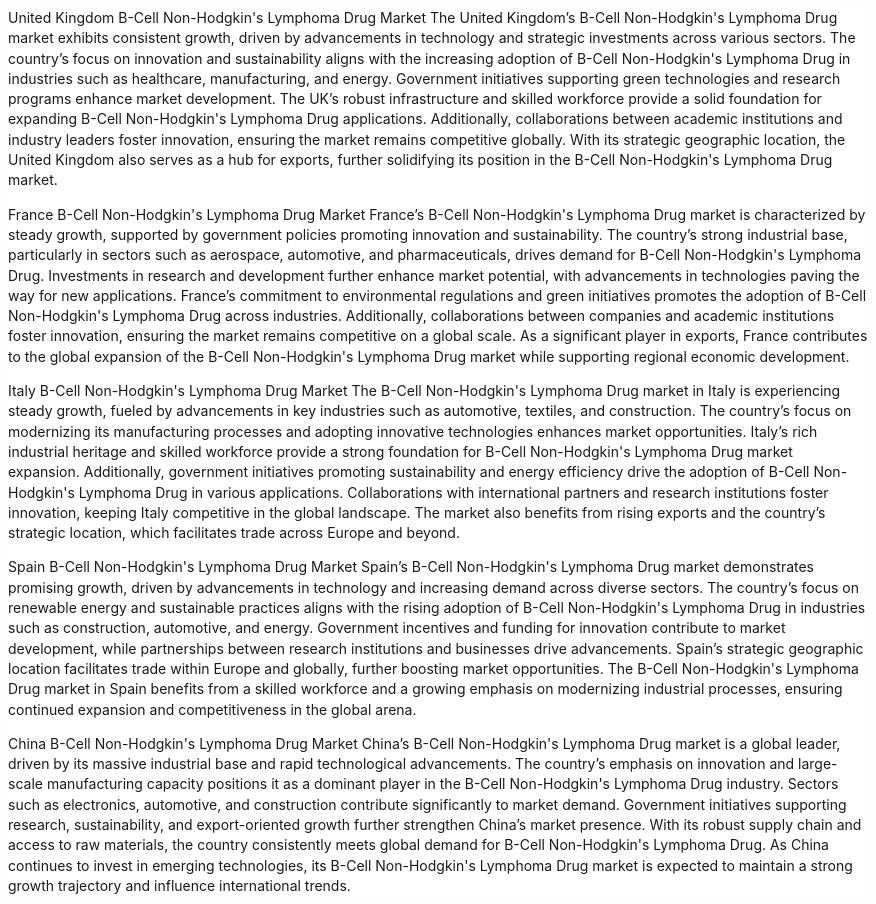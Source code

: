 United Kingdom B-Cell Non-Hodgkin's Lymphoma Drug Market
The United Kingdom’s B-Cell Non-Hodgkin's Lymphoma Drug market exhibits consistent growth, driven by advancements in technology and strategic investments across various sectors. The country’s focus on innovation and sustainability aligns with the increasing adoption of B-Cell Non-Hodgkin's Lymphoma Drug in industries such as healthcare, manufacturing, and energy. Government initiatives supporting green technologies and research programs enhance market development. The UK’s robust infrastructure and skilled workforce provide a solid foundation for expanding B-Cell Non-Hodgkin's Lymphoma Drug applications. Additionally, collaborations between academic institutions and industry leaders foster innovation, ensuring the market remains competitive globally. With its strategic geographic location, the United Kingdom also serves as a hub for exports, further solidifying its position in the B-Cell Non-Hodgkin's Lymphoma Drug market.

France B-Cell Non-Hodgkin's Lymphoma Drug Market
France’s B-Cell Non-Hodgkin's Lymphoma Drug market is characterized by steady growth, supported by government policies promoting innovation and sustainability. The country’s strong industrial base, particularly in sectors such as aerospace, automotive, and pharmaceuticals, drives demand for B-Cell Non-Hodgkin's Lymphoma Drug. Investments in research and development further enhance market potential, with advancements in technologies paving the way for new applications. France’s commitment to environmental regulations and green initiatives promotes the adoption of B-Cell Non-Hodgkin's Lymphoma Drug across industries. Additionally, collaborations between companies and academic institutions foster innovation, ensuring the market remains competitive on a global scale. As a significant player in exports, France contributes to the global expansion of the B-Cell Non-Hodgkin's Lymphoma Drug market while supporting regional economic development.

Italy B-Cell Non-Hodgkin's Lymphoma Drug Market
The B-Cell Non-Hodgkin's Lymphoma Drug market in Italy is experiencing steady growth, fueled by advancements in key industries such as automotive, textiles, and construction. The country’s focus on modernizing its manufacturing processes and adopting innovative technologies enhances market opportunities. Italy’s rich industrial heritage and skilled workforce provide a strong foundation for B-Cell Non-Hodgkin's Lymphoma Drug market expansion. Additionally, government initiatives promoting sustainability and energy efficiency drive the adoption of B-Cell Non-Hodgkin's Lymphoma Drug in various applications. Collaborations with international partners and research institutions foster innovation, keeping Italy competitive in the global landscape. The market also benefits from rising exports and the country’s strategic location, which facilitates trade across Europe and beyond.

Spain B-Cell Non-Hodgkin's Lymphoma Drug Market
Spain’s B-Cell Non-Hodgkin's Lymphoma Drug market demonstrates promising growth, driven by advancements in technology and increasing demand across diverse sectors. The country’s focus on renewable energy and sustainable practices aligns with the rising adoption of B-Cell Non-Hodgkin's Lymphoma Drug in industries such as construction, automotive, and energy. Government incentives and funding for innovation contribute to market development, while partnerships between research institutions and businesses drive advancements. Spain’s strategic geographic location facilitates trade within Europe and globally, further boosting market opportunities. The B-Cell Non-Hodgkin's Lymphoma Drug market in Spain benefits from a skilled workforce and a growing emphasis on modernizing industrial processes, ensuring continued expansion and competitiveness in the global arena.

China B-Cell Non-Hodgkin's Lymphoma Drug Market
China’s B-Cell Non-Hodgkin's Lymphoma Drug market is a global leader, driven by its massive industrial base and rapid technological advancements. The country’s emphasis on innovation and large-scale manufacturing capacity positions it as a dominant player in the B-Cell Non-Hodgkin's Lymphoma Drug industry. Sectors such as electronics, automotive, and construction contribute significantly to market demand. Government initiatives supporting research, sustainability, and export-oriented growth further strengthen China’s market presence. With its robust supply chain and access to raw materials, the country consistently meets global demand for B-Cell Non-Hodgkin's Lymphoma Drug. As China continues to invest in emerging technologies, its B-Cell Non-Hodgkin's Lymphoma Drug market is expected to maintain a strong growth trajectory and influence international trends.
